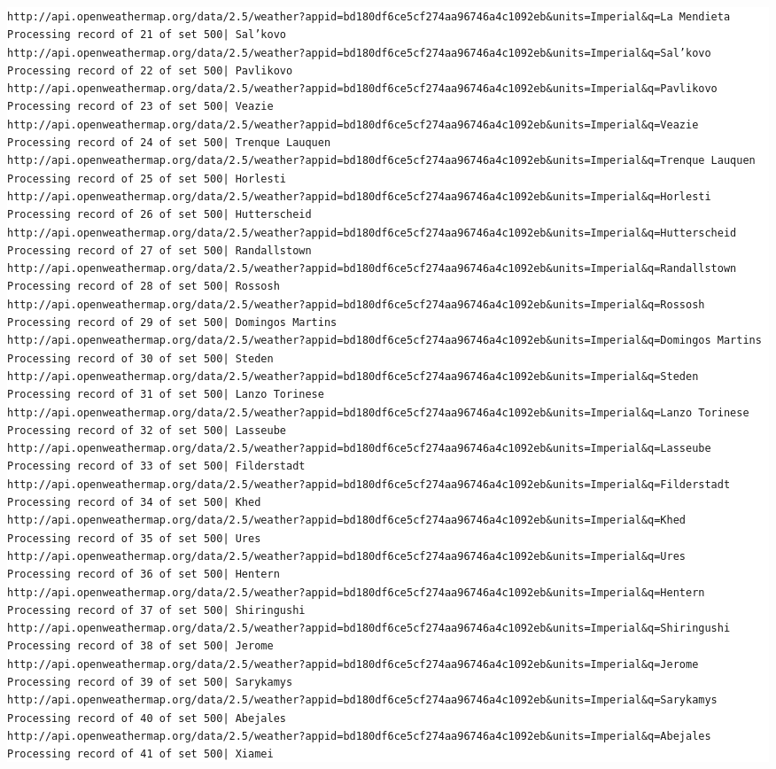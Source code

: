     http://api.openweathermap.org/data/2.5/weather?appid=bd180df6ce5cf274aa96746a4c1092eb&units=Imperial&q=La Mendieta
    Processing record of 21 of set 500| Sal’kovo
    http://api.openweathermap.org/data/2.5/weather?appid=bd180df6ce5cf274aa96746a4c1092eb&units=Imperial&q=Sal’kovo
    Processing record of 22 of set 500| Pavlikovo
    http://api.openweathermap.org/data/2.5/weather?appid=bd180df6ce5cf274aa96746a4c1092eb&units=Imperial&q=Pavlikovo
    Processing record of 23 of set 500| Veazie
    http://api.openweathermap.org/data/2.5/weather?appid=bd180df6ce5cf274aa96746a4c1092eb&units=Imperial&q=Veazie
    Processing record of 24 of set 500| Trenque Lauquen
    http://api.openweathermap.org/data/2.5/weather?appid=bd180df6ce5cf274aa96746a4c1092eb&units=Imperial&q=Trenque Lauquen
    Processing record of 25 of set 500| Horlesti
    http://api.openweathermap.org/data/2.5/weather?appid=bd180df6ce5cf274aa96746a4c1092eb&units=Imperial&q=Horlesti
    Processing record of 26 of set 500| Hutterscheid
    http://api.openweathermap.org/data/2.5/weather?appid=bd180df6ce5cf274aa96746a4c1092eb&units=Imperial&q=Hutterscheid
    Processing record of 27 of set 500| Randallstown
    http://api.openweathermap.org/data/2.5/weather?appid=bd180df6ce5cf274aa96746a4c1092eb&units=Imperial&q=Randallstown
    Processing record of 28 of set 500| Rossosh
    http://api.openweathermap.org/data/2.5/weather?appid=bd180df6ce5cf274aa96746a4c1092eb&units=Imperial&q=Rossosh
    Processing record of 29 of set 500| Domingos Martins
    http://api.openweathermap.org/data/2.5/weather?appid=bd180df6ce5cf274aa96746a4c1092eb&units=Imperial&q=Domingos Martins
    Processing record of 30 of set 500| Steden
    http://api.openweathermap.org/data/2.5/weather?appid=bd180df6ce5cf274aa96746a4c1092eb&units=Imperial&q=Steden
    Processing record of 31 of set 500| Lanzo Torinese
    http://api.openweathermap.org/data/2.5/weather?appid=bd180df6ce5cf274aa96746a4c1092eb&units=Imperial&q=Lanzo Torinese
    Processing record of 32 of set 500| Lasseube
    http://api.openweathermap.org/data/2.5/weather?appid=bd180df6ce5cf274aa96746a4c1092eb&units=Imperial&q=Lasseube
    Processing record of 33 of set 500| Filderstadt
    http://api.openweathermap.org/data/2.5/weather?appid=bd180df6ce5cf274aa96746a4c1092eb&units=Imperial&q=Filderstadt
    Processing record of 34 of set 500| Khed
    http://api.openweathermap.org/data/2.5/weather?appid=bd180df6ce5cf274aa96746a4c1092eb&units=Imperial&q=Khed
    Processing record of 35 of set 500| Ures
    http://api.openweathermap.org/data/2.5/weather?appid=bd180df6ce5cf274aa96746a4c1092eb&units=Imperial&q=Ures
    Processing record of 36 of set 500| Hentern
    http://api.openweathermap.org/data/2.5/weather?appid=bd180df6ce5cf274aa96746a4c1092eb&units=Imperial&q=Hentern
    Processing record of 37 of set 500| Shiringushi
    http://api.openweathermap.org/data/2.5/weather?appid=bd180df6ce5cf274aa96746a4c1092eb&units=Imperial&q=Shiringushi
    Processing record of 38 of set 500| Jerome
    http://api.openweathermap.org/data/2.5/weather?appid=bd180df6ce5cf274aa96746a4c1092eb&units=Imperial&q=Jerome
    Processing record of 39 of set 500| Sarykamys
    http://api.openweathermap.org/data/2.5/weather?appid=bd180df6ce5cf274aa96746a4c1092eb&units=Imperial&q=Sarykamys
    Processing record of 40 of set 500| Abejales
    http://api.openweathermap.org/data/2.5/weather?appid=bd180df6ce5cf274aa96746a4c1092eb&units=Imperial&q=Abejales
    Processing record of 41 of set 500| Xiamei